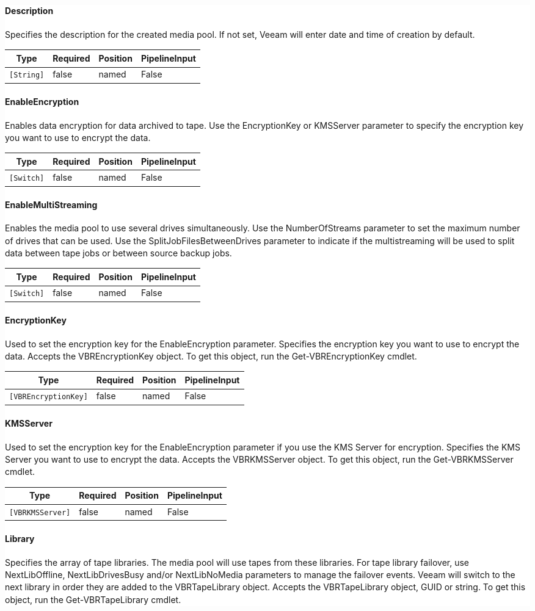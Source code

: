 #### **Description**
Specifies the description for the created media pool. If not set, Veeam will enter date and time of creation by default.

|Type      |Required|Position|PipelineInput|
|----------|--------|--------|-------------|
|`[String]`|false   |named   |False        |

#### **EnableEncryption**
Enables data encryption for data archived to tape. Use the EncryptionKey or KMSServer parameter to specify the encryption key you want to use to encrypt the data.

|Type      |Required|Position|PipelineInput|
|----------|--------|--------|-------------|
|`[Switch]`|false   |named   |False        |

#### **EnableMultiStreaming**
Enables the media pool to use several drives simultaneously. Use the NumberOfStreams parameter to set the maximum number of drives that can be used. Use the SplitJobFilesBetweenDrives parameter to indicate if the multistreaming will be used to split data between tape jobs or between source backup jobs.

|Type      |Required|Position|PipelineInput|
|----------|--------|--------|-------------|
|`[Switch]`|false   |named   |False        |

#### **EncryptionKey**
Used to set the encryption key for the EnableEncryption parameter.  Specifies the encryption key you want to use to encrypt the data. Accepts the VBREncryptionKey object. To get this object, run the Get-VBREncryptionKey cmdlet.

|Type                |Required|Position|PipelineInput|
|--------------------|--------|--------|-------------|
|`[VBREncryptionKey]`|false   |named   |False        |

#### **KMSServer**
Used to set the encryption key for the EnableEncryption parameter if you use the KMS Server for encryption. Specifies the KMS Server you want to use to encrypt the data. Accepts the VBRKMSServer object. To get this object, run the Get-VBRKMSServer cmdlet.

|Type            |Required|Position|PipelineInput|
|----------------|--------|--------|-------------|
|`[VBRKMSServer]`|false   |named   |False        |

#### **Library**
Specifies the array of tape libraries. The media pool will use tapes from these libraries. For tape library failover, use NextLibOffline, NextLibDrivesBusy and/or NextLibNoMedia parameters to manage the failover events. Veeam will switch to the next library in order they are added to the VBRTapeLibrary object. Accepts the VBRTapeLibrary object, GUID or string. To get this object, run the Get-VBRTapeLibrary cmdlet.
